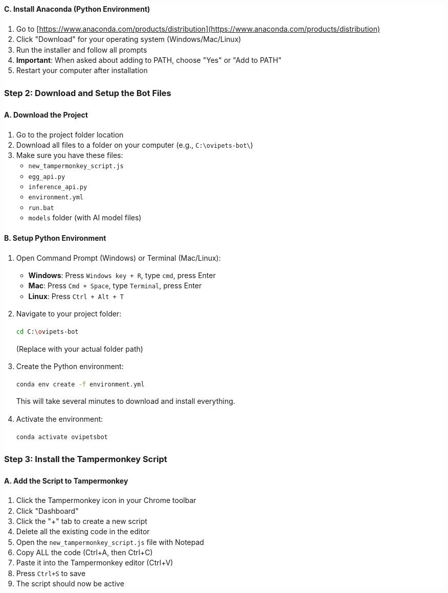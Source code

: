 #### C. Install Anaconda (Python Environment)
1. Go to [https://www.anaconda.com/products/distribution](https://www.anaconda.com/products/distribution)
2. Click "Download" for your operating system (Windows/Mac/Linux)
3. Run the installer and follow all prompts
4. **Important**: When asked about adding to PATH, choose "Yes" or "Add to PATH"
5. Restart your computer after installation

### Step 2: Download and Setup the Bot Files

#### A. Download the Project
1. Go to the project folder location
2. Download all files to a folder on your computer (e.g., `C:\ovipets-bot\`)
3. Make sure you have these files:
   - `new_tampermonkey_script.js`
   - `egg_api.py`
   - `inference_api.py`
   - `environment.yml`
   - `run.bat`
   - `models` folder (with AI model files)

#### B. Setup Python Environment
1. Open Command Prompt (Windows) or Terminal (Mac/Linux):
   - **Windows**: Press `Windows key + R`, type `cmd`, press Enter
   - **Mac**: Press `Cmd + Space`, type `Terminal`, press Enter
   - **Linux**: Press `Ctrl + Alt + T`

2. Navigate to your project folder:
   ```bash
   cd C:\ovipets-bot
   ```
   (Replace with your actual folder path)

3. Create the Python environment:
   ```bash
   conda env create -f environment.yml
   ```
   This will take several minutes to download and install everything.

4. Activate the environment:
   ```bash
   conda activate ovipetsbot
   ```

### Step 3: Install the Tampermonkey Script

#### A. Add the Script to Tampermonkey
1. Click the Tampermonkey icon in your Chrome toolbar
2. Click "Dashboard"
3. Click the "+" tab to create a new script
4. Delete all the existing code in the editor
5. Open the `new_tampermonkey_script.js` file with Notepad
6. Copy ALL the code (Ctrl+A, then Ctrl+C)
7. Paste it into the Tampermonkey editor (Ctrl+V)
8. Press `Ctrl+S` to save
9. The script should now be active
